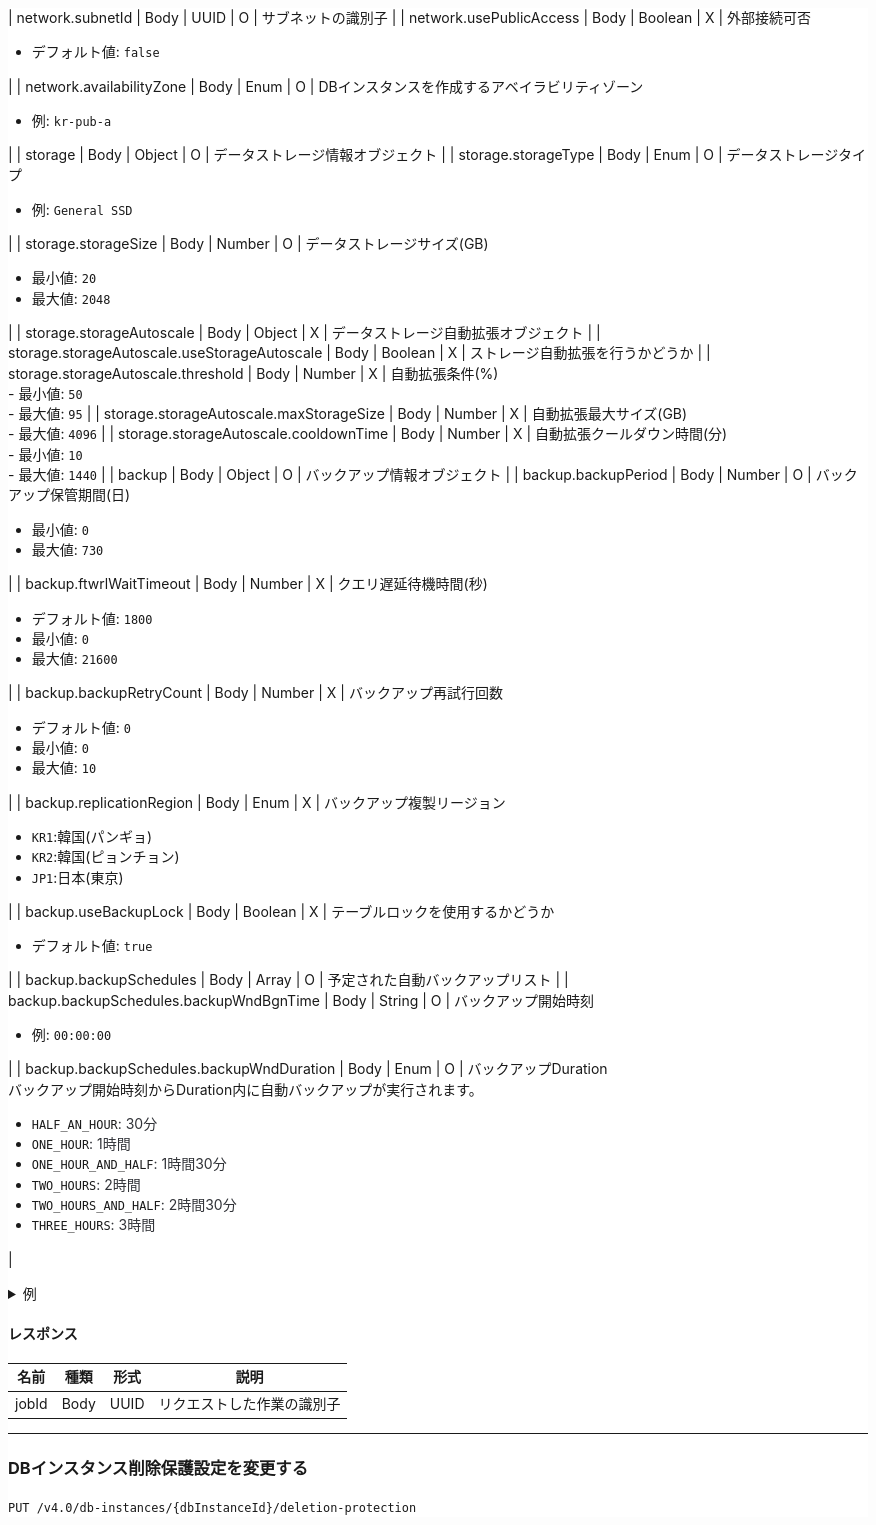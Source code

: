 | network.subnetId                                    | Body | UUID    | O  | サブネットの識別子                                                                             |
| network.usePublicAccess                             | Body | Boolean | X  | 外部接続可否<br><ul><li>デフォルト値: `false`</li></ul>                                          |
| network.availabilityZone                            | Body | Enum    | O  | DBインスタンスを作成するアベイラビリティゾーン<br><ul><li>例: `kr-pub-a`</li></ul>                                |
| storage                                             | Body | Object  | O  | データストレージ情報オブジェクト                                                                       |
| storage.storageType                                 | Body | Enum    | O  | データストレージタイプ<br><ul><li>例: `General SSD`</li></ul>                                     |
| storage.storageSize                                 | Body | Number  | O  | データストレージサイズ(GB)<br><ul><li>最小値: `20`</li><li>最大値: `2048`</li></ul>                     |
| storage.storageAutoscale                            | Body | Object  | X  | データストレージ自動拡張オブジェクト                                                                    |
| storage.storageAutoscale.useStorageAutoscale        | Body | Boolean | X  | ストレージ自動拡張を行うかどうか                                                                         |
| storage.storageAutoscale.threshold                  | Body | Number  | X  | 自動拡張条件(%)<br/>- 最小値: `50`<br/>- 最大値: `95`                                            |
| storage.storageAutoscale.maxStorageSize             | Body | Number  | X  | 自動拡張最大サイズ(GB)<br/>- 最大値: `4096`                                                      |
| storage.storageAutoscale.cooldownTime               | Body | Number  | X  | 自動拡張クールダウン時間(分)<br/>- 最小値: `10`<br/>- 最大値: `1440`                                      |
| backup                                              | Body | Object  | O  | バックアップ情報オブジェクト                                                                             |
| backup.backupPeriod                                 | Body | Number  | O  | バックアップ保管期間(日)<br><ul><li>最小値: `0`</li><li>最大値: `730`</li></ul>                           |
| backup.ftwrlWaitTimeout                             | Body | Number  | X  | クエリ遅延待機時間(秒)<br><ul><li>デフォルト値: `1800`</li><li>最小値: `0`</li><li>最大値: `21600`</li></ul>  |
| backup.backupRetryCount                             | Body | Number  | X  | バックアップ再試行回数<br><ul><li>デフォルト値: `0`</li><li>最小値: `0`</li><li>最大値: `10`</li></ul>             |
| backup.replicationRegion | Body | Enum | X | バックアップ複製リージョン<br><ul><li>`KR1`:韓国(パンギョ)</li><li>`KR2`:韓国(ピョンチョン)</li><li>`JP1`:日本(東京)</li></ul>                                                                                                                                                                                                                                                                                                                                                                               |
| backup.useBackupLock | Body | Boolean | X | テーブルロックを使用するかどうか<br><ul><li>デフォルト値: `true`</li></ul>                                                                                                                                                                                                                                                                                                                                                                                                                         |
| backup.backupSchedules | Body | Array | O | 予定された自動バックアップリスト                                                                                                                                                                                                                                                                                                                                                                                                                                                           |
| backup.backupSchedules.backupWndBgnTime | Body | String | O | バックアップ開始時刻<br><ul><li>例: `00:00:00`</li></ul>                                                                                                                                                                                                                                                                                                                                                                                                                          |
| backup.backupSchedules.backupWndDuration | Body | Enum | O | バックアップDuration<br>バックアップ開始時刻からDuration内に自動バックアップが実行されます。<br><ul><li>`HALF_AN_HOUR`<span style="color:#313338">: 30分</span></li><li>`ONE_HOUR`<span style="color:#313338">: 1時間</span></li><li>`ONE_HOUR_AND_HALF`<span style="color:#313338">: 1時間30分</span></li><li>`TWO_HOURS`<span style="color:#313338">: 2時間</span></li><li>`TWO_HOURS_AND_HALF`<span style="color:#313338">: 2時間30分</span></li><li>`THREE_HOURS`<span style="color:#313338">: 3時間</span></li></ul> |



<details><summary>例</summary></details>

#### レスポンス

| 名前  | 種類 | 形式 | 説明        |
|-------|------|------|-------------|
| jobId | Body | UUID | リクエストした作業の識別子 |


---


### DBインスタンス削除保護設定を変更する

```http
PUT /v4.0/db-instances/{dbInstanceId}/deletion-protection
```
